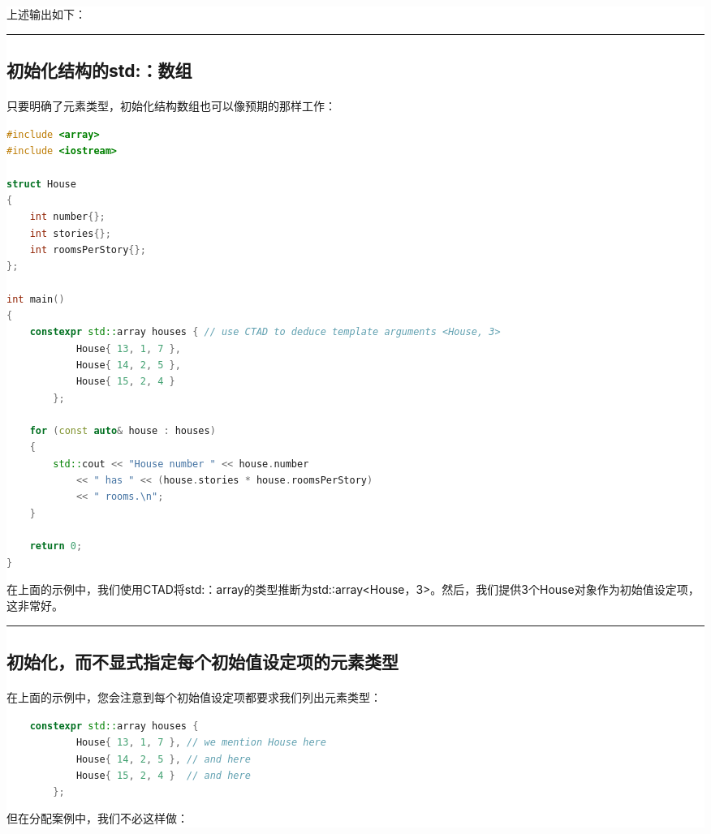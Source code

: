 上述输出如下：

***
## 初始化结构的std:：数组

只要明确了元素类型，初始化结构数组也可以像预期的那样工作：

```C++
#include <array>
#include <iostream>

struct House
{
    int number{};
    int stories{};
    int roomsPerStory{};
};

int main()
{
    constexpr std::array houses { // use CTAD to deduce template arguments <House, 3>
            House{ 13, 1, 7 },
            House{ 14, 2, 5 },
            House{ 15, 2, 4 }
        };

    for (const auto& house : houses)
    {
        std::cout << "House number " << house.number
            << " has " << (house.stories * house.roomsPerStory)
            << " rooms.\n";
    }

    return 0;
}
```

在上面的示例中，我们使用CTAD将std:：array的类型推断为std:∶array<House，3>。然后，我们提供3个House对象作为初始值设定项，这非常好。

***
## 初始化，而不显式指定每个初始值设定项的元素类型

在上面的示例中，您会注意到每个初始值设定项都要求我们列出元素类型：

```C++
    constexpr std::array houses {
            House{ 13, 1, 7 }, // we mention House here
            House{ 14, 2, 5 }, // and here
            House{ 15, 2, 4 }  // and here
        };
```

但在分配案例中，我们不必这样做：
